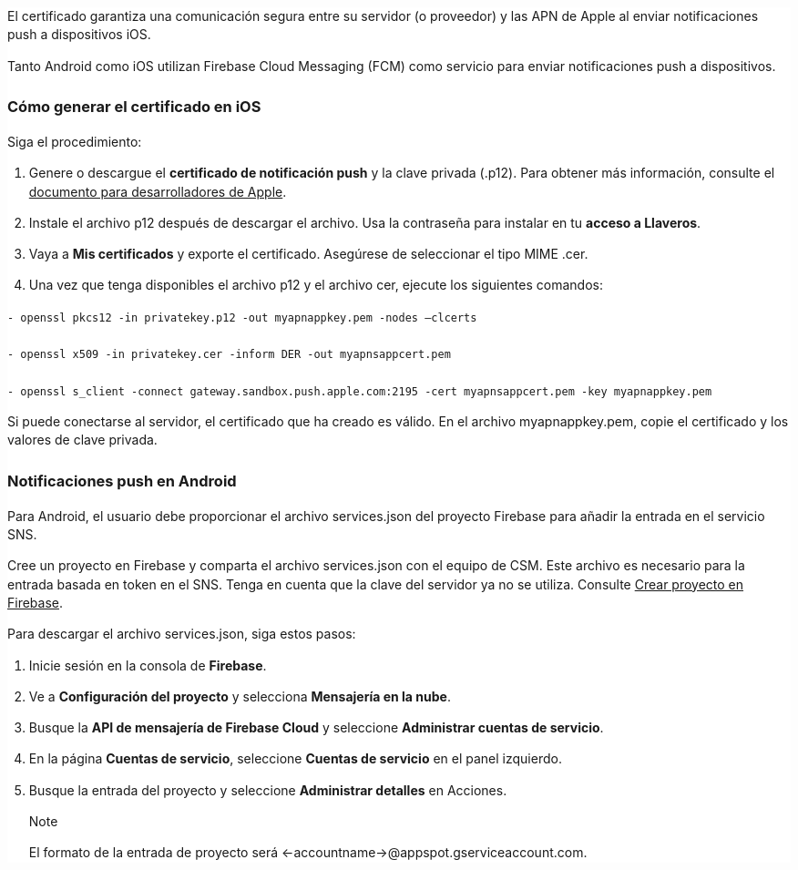 El certificado garantiza una comunicación segura entre su servidor (o proveedor) y las APN de Apple al enviar notificaciones push a dispositivos iOS.

Tanto Android como iOS utilizan Firebase Cloud Messaging (FCM) como servicio para enviar notificaciones push a dispositivos.

### Cómo generar el certificado en iOS

Siga el procedimiento:

1. Genere o descargue el **certificado de notificación push** y la clave privada (.p12). Para obtener más información, consulte el [documento para desarrolladores de Apple](https://developer.apple.com/documentation/usernotifications/setting_up_a_remote_notification_server/establishing_a_certificate-based_connection_to_apns).

1. Instale el archivo p12 después de descargar el archivo. Usa la contraseña para instalar en tu **acceso a Llaveros**.

1. Vaya a **Mis certificados** y exporte el certificado. Asegúrese de seleccionar el tipo MIME .cer.

1. Una vez que tenga disponibles el archivo p12 y el archivo cer, ejecute los siguientes comandos:

```
- openssl pkcs12 -in privatekey.p12 -out myapnappkey.pem -nodes –clcerts

- openssl x509 -in privatekey.cer -inform DER -out myapnsappcert.pem 

- openssl s_client -connect gateway.sandbox.push.apple.com:2195 -cert myapnsappcert.pem -key myapnappkey.pem 
```

Si puede conectarse al servidor, el certificado que ha creado es válido. En el archivo myapnappkey.pem, copie el certificado y los valores de clave privada.

### Notificaciones push en Android

Para Android, el usuario debe proporcionar el archivo services.json del proyecto Firebase para añadir la entrada en el servicio SNS.

Cree un proyecto en Firebase y comparta el archivo services.json con el equipo de CSM. Este archivo es necesario para la entrada basada en token en el SNS. Tenga en cuenta que la clave del servidor ya no se utiliza. Consulte [Crear proyecto en Firebase](#create-project-in-firebase).

Para descargar el archivo services.json, siga estos pasos:

1. Inicie sesión en la consola de **Firebase**.
1. Ve a **Configuración del proyecto** y selecciona **Mensajería en la nube**.
1. Busque la **API de mensajería de Firebase Cloud** y seleccione **Administrar cuentas de servicio**.
1. En la página **Cuentas de servicio**, seleccione **Cuentas de servicio** en el panel izquierdo.
1. Busque la entrada del proyecto y seleccione **Administrar detalles** en Acciones.

   >[!NOTE]
   >
   >   El formato de la entrada de proyecto será &lt;-accountname->@appspot.gserviceaccount.com.
